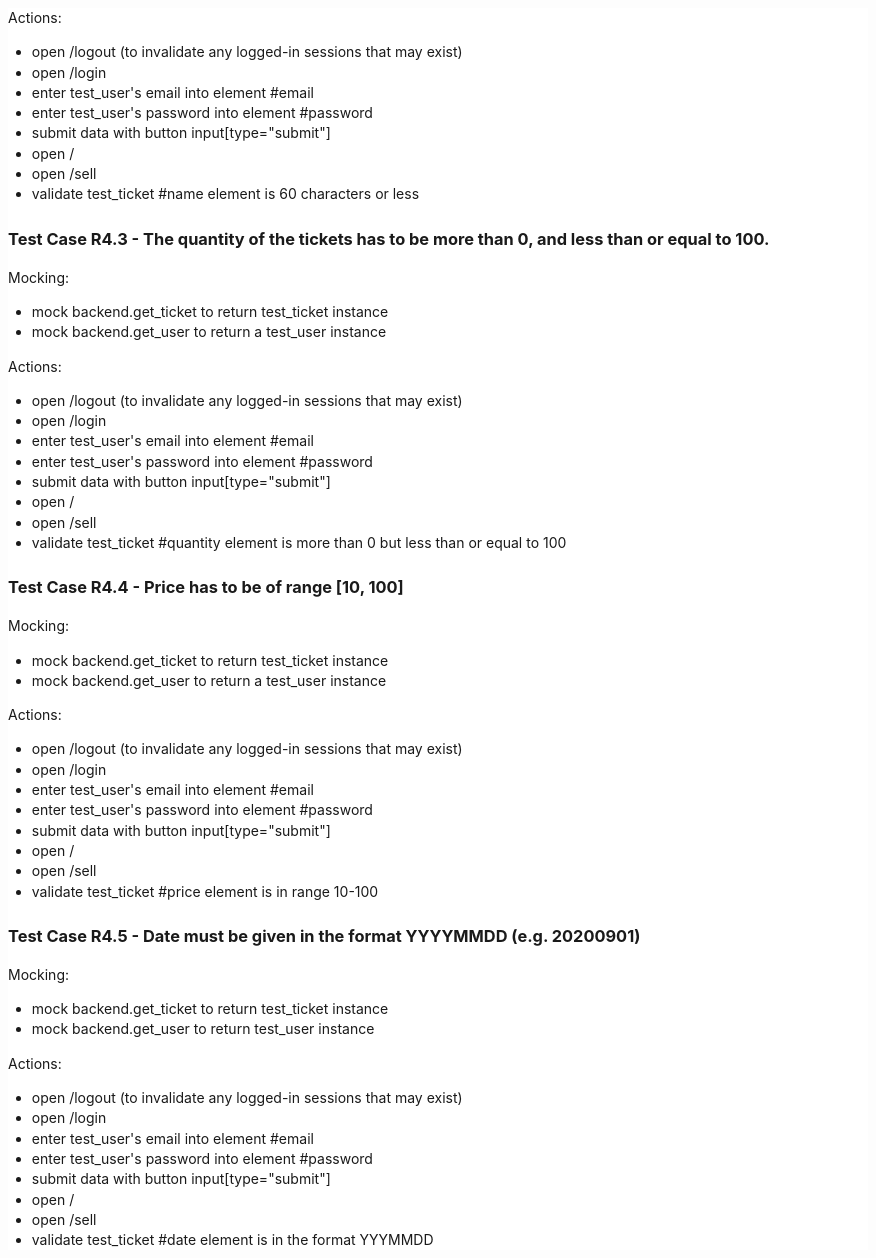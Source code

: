 Actions:
- open /logout (to invalidate any logged-in sessions that may exist)
- open /login
- enter test_user's email into element #email
- enter test_user's password into element #password
- submit data with button input[type="submit"]
- open /
- open /sell
- validate test_ticket #name element is 60 characters or less

### Test Case R4.3 - The quantity of the tickets has to be more than 0, and less than or equal to 100.
Mocking:
- mock backend.get_ticket to return test_ticket instance
- mock backend.get_user to return a test_user instance

Actions:
- open /logout (to invalidate any logged-in sessions that may exist)
- open /login
- enter test_user's email into element #email
- enter test_user's password into element #password
- submit data with button input[type="submit"]
- open /
- open /sell
- validate test_ticket #quantity element is more than 0 but less than or equal to 100

### Test Case R4.4 - Price has to be of range [10, 100]
Mocking:
- mock backend.get_ticket to return test_ticket instance
- mock backend.get_user to return a test_user instance

Actions:
- open /logout (to invalidate any logged-in sessions that may exist)
- open /login
- enter test_user's email into element #email
- enter test_user's password into element #password
- submit data with button input[type="submit"]
- open /
- open /sell
- validate test_ticket #price element is in range 10-100

### Test Case R4.5 - Date must be given in the format YYYYMMDD (e.g. 20200901)
Mocking:
- mock backend.get_ticket to return test_ticket instance
- mock backend.get_user to return test_user instance

Actions:
- open /logout (to invalidate any logged-in sessions that may exist)
- open /login
- enter test_user's email into element #email
- enter test_user's password into element #password
- submit data with button input[type="submit"]
- open /
- open /sell
- validate test_ticket #date element is in the format YYYMMDD
